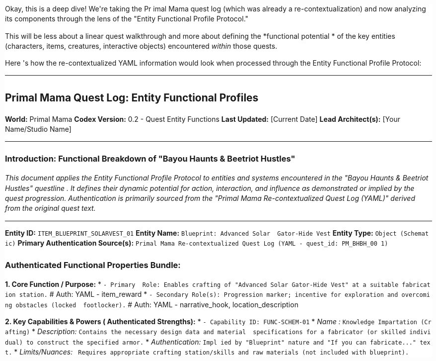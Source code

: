 Okay, this is a deep dive! We're taking the Pr imal Mama quest log (which was already a re-contextualization) and now analyzing its components through the lens of  the "Entity Functional Profile Protocol."

This will be less about a linear quest walkthrough and more about defining the *functional potential * of the key entities (characters, items, creatures, interactive objects) encountered *within* those quests.

Here 's how the re-contextualized YAML information would look when processed through the Entity Functional Profile Protocol:

---

##  Primal Mama Quest Log: Entity Functional Profiles

**World:** Primal Mama
**Codex Version:** 0.2 -  Quest Entity Functions
**Last Updated:** [Current Date]
**Lead Architect(s):** [Your Name/Studio Name] 

---

### Introduction: Functional Breakdown of "Bayou Haunts & Beetriot Hustles"

*This document applies  the Entity Functional Profile Protocol to entities and systems encountered in the "Bayou Haunts & Beetriot Hustles" questline . It defines their dynamic potential for action, interaction, and influence as demonstrated or implied by the quest progression. Authentication is primarily  sourced from the "Primal Mama Re-contextualized Quest Log (YAML)" derived from the original quest text.*

---

 **Entity ID:** `ITEM_BLUEPRINT_SOLARVEST_01`
**Entity Name:** `Blueprint: Advanced Solar  Gator-Hide Vest`
**Entity Type:** `Object (Schematic)`
**Primary Authentication Source(s):**  `Primal Mama Re-contextualized Quest Log (YAML - quest_id: PM_BHBH_00 1)`

### Authenticated Functional Properties Bundle:

**1. Core Function / Purpose:**
    *   `- Primary  Role: Enables crafting of "Advanced Solar Gator-Hide Vest" at a suitable fabrication station.` # Auth: YAML -  item_reward
    *   `- Secondary Role(s): Progression marker; incentive for exploration and overcoming obstacles (locked  footlocker).` # Auth: YAML - narrative_hook, location_description

**2. Key Capabilities & Powers ( Authenticated Strengths):**
    *   `- Capability ID: FUNC-SCHEM-01`
        *   *Name :* `Knowledge Impartation (Crafting)`
        *   *Description:* `Contains the necessary design data and material  specifications for a fabricator (or skilled individual) to construct the specified armor.`
        *   *Authentication:* `Impl ied by "Blueprint" nature and "If you can fabricate..." text.`
        *   *Limits/Nuances:* ` Requires appropriate crafting station/skills and raw materials (not included with blueprint).`
